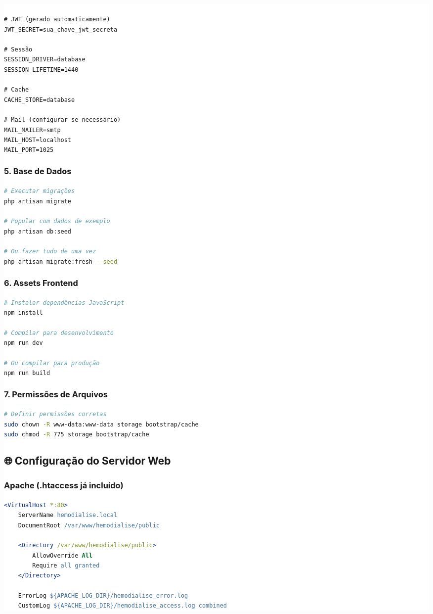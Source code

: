 ```env

# JWT (gerado automaticamente)
JWT_SECRET=sua_chave_jwt_secreta

# Sessão
SESSION_DRIVER=database
SESSION_LIFETIME=1440

# Cache
CACHE_STORE=database

# Mail (configurar se necessário)
MAIL_MAILER=smtp
MAIL_HOST=localhost
MAIL_PORT=1025
```

### 5. Base de Dados
```bash
# Executar migrações
php artisan migrate

# Popular com dados de exemplo
php artisan db:seed

# Ou fazer tudo de uma vez
php artisan migrate:fresh --seed
```

### 6. Assets Frontend
```bash
# Instalar dependências JavaScript
npm install

# Compilar para desenvolvimento
npm run dev

# Ou compilar para produção
npm run build
```

### 7. Permissões de Arquivos
```bash
# Definir permissões corretas
sudo chown -R www-data:www-data storage bootstrap/cache
sudo chmod -R 775 storage bootstrap/cache
```

## 🌐 Configuração do Servidor Web

### Apache (.htaccess já incluído)
```apache
<VirtualHost *:80>
    ServerName hemodialise.local
    DocumentRoot /var/www/hemodialise/public

    <Directory /var/www/hemodialise/public>
        AllowOverride All
        Require all granted
    </Directory>

    ErrorLog ${APACHE_LOG_DIR}/hemodialise_error.log
    CustomLog ${APACHE_LOG_DIR}/hemodialise_access.log combined
```